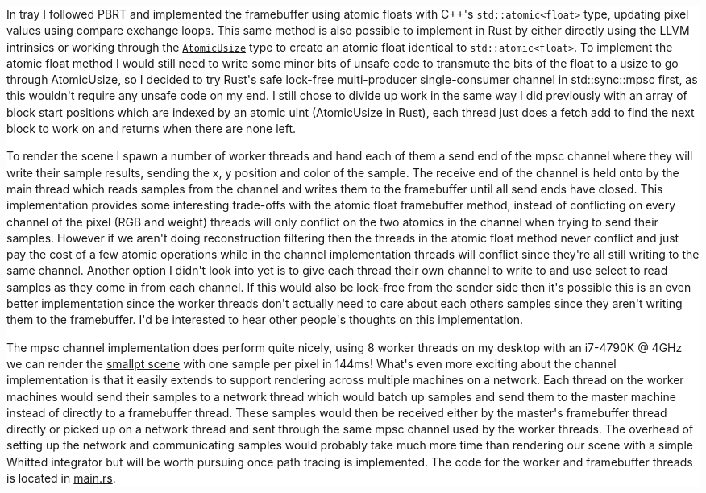 In tray I followed PBRT and implemented the framebuffer using atomic floats with C++'s `std::atomic<float>` type, updating pixel values
using compare exchange loops. This same method is also possible to implement in Rust by either directly using the LLVM intrinsics
or working through the [`AtomicUsize`](http://doc.rust-lang.org/std/sync/atomic/struct.AtomicUsize.html) type to create an atomic float
identical to `std::atomic<float>`. To implement the atomic float method I would still need to write some minor bits of unsafe code to
transmute the bits of the float to a usize to go through AtomicUsize, so I decided to try Rust's safe lock-free multi-producer
single-consumer channel in [std::sync::mpsc](http://doc.rust-lang.org/std/sync/mpsc/) first,
as this wouldn't require any unsafe code on my end. I still chose to divide up work in the same way I did previously with an array
of block start positions which are indexed by an atomic uint (AtomicUsize in Rust), each thread just does a fetch add to find
the next block to work on and returns when there are none left.

To render the scene I spawn a number of worker threads and hand each of them a send end of the mpsc channel where they will write
their sample results, sending the x, y position and color of the sample. The receive end of the channel is held onto by the
main thread which reads samples from the channel and writes them to the framebuffer until all send ends have closed. This implementation
provides some interesting trade-offs with the atomic float framebuffer method, instead of conflicting on every channel of the
pixel (RGB and weight) threads will only conflict on the two atomics in the channel when trying to send their samples.
However if we aren't doing reconstruction filtering then the threads in the atomic float method never conflict and just pay the cost
of a few atomic operations while in the channel implementation threads will conflict since they're all still writing
to the same channel. Another option I didn't look into yet is to give each thread their own channel to write to and use select to
read samples as they come in from each channel. If this would also be lock-free from the sender side then it's possible this is
an even better implementation since the worker threads don't actually need to care about each others samples since they
aren't writing them to the framebuffer. I'd be interested to hear other people's thoughts on this implementation.

The mpsc channel implementation does perform quite nicely, using 8 worker threads on my desktop with an i7-4790K @ 4GHz we
can render the [smallpt scene](http://www.kevinbeason.com/smallpt/) with one sample per pixel in 144ms! What's even more exciting about the channel
implementation is that it easily extends to support rendering across multiple machines on a network.
Each thread on the worker machines would send their samples to a network thread which would batch up samples and send them to the master machine
instead of directly to a framebuffer thread. These samples would then be received either by the master's framebuffer thread directly or
picked up on a network thread and sent through the same mpsc channel used by the worker threads. The overhead of setting up the network
and communicating samples would probably take much more time than rendering our scene with a simple Whitted
integrator but will be worth pursuing once path tracing is implemented. The code for the worker and framebuffer threads is located in
[main.rs](https://github.com/Twinklebear/tray_rust/blob/master/src/main.rs).

